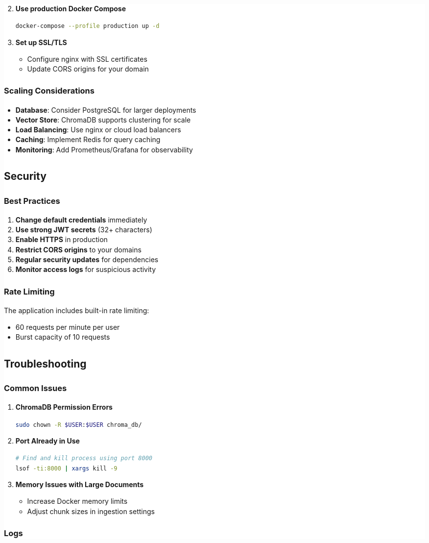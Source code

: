 2. **Use production Docker Compose**
   ```bash
   docker-compose --profile production up -d
   ```

3. **Set up SSL/TLS**
   - Configure nginx with SSL certificates
   - Update CORS origins for your domain

### Scaling Considerations

- **Database**: Consider PostgreSQL for larger deployments
- **Vector Store**: ChromaDB supports clustering for scale
- **Load Balancing**: Use nginx or cloud load balancers
- **Caching**: Implement Redis for query caching
- **Monitoring**: Add Prometheus/Grafana for observability

## Security

### Best Practices

1. **Change default credentials** immediately
2. **Use strong JWT secrets** (32+ characters)
3. **Enable HTTPS** in production
4. **Restrict CORS origins** to your domains
5. **Regular security updates** for dependencies
6. **Monitor access logs** for suspicious activity

### Rate Limiting

The application includes built-in rate limiting:
- 60 requests per minute per user
- Burst capacity of 10 requests

## Troubleshooting

### Common Issues

1. **ChromaDB Permission Errors**
   ```bash
   sudo chown -R $USER:$USER chroma_db/
   ```

2. **Port Already in Use**
   ```bash
   # Find and kill process using port 8000
   lsof -ti:8000 | xargs kill -9
   ```

3. **Memory Issues with Large Documents**
   - Increase Docker memory limits
   - Adjust chunk sizes in ingestion settings

### Logs
